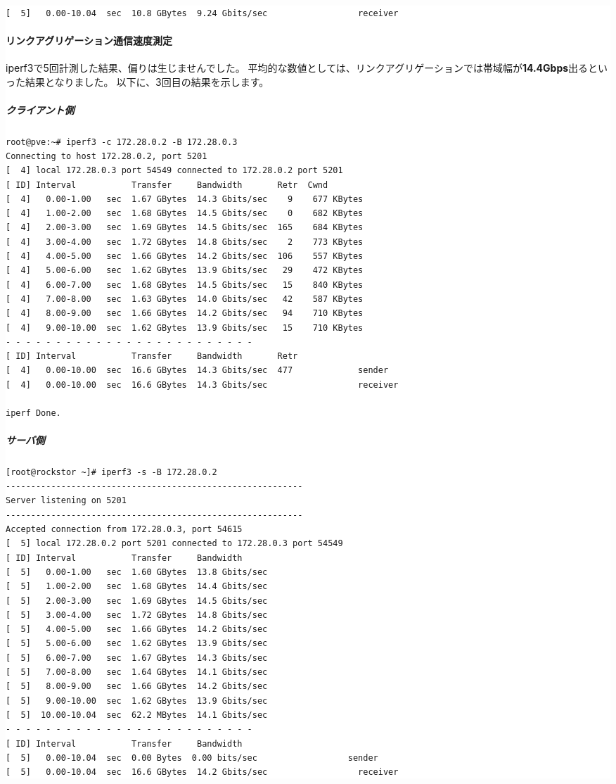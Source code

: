 ```
[  5]   0.00-10.04  sec  10.8 GBytes  9.24 Gbits/sec                  receiver
```

#### リンクアグリゲーション通信速度測定
iperf3で5回計測した結果、偏りは生じませんでした。
平均的な数値としては、リンクアグリゲーションでは帯域幅が**14.4Gbps**出るといった結果となりました。
以下に、3回目の結果を示します。

##### クライアント側

```
root@pve:~# iperf3 -c 172.28.0.2 -B 172.28.0.3
Connecting to host 172.28.0.2, port 5201
[  4] local 172.28.0.3 port 54549 connected to 172.28.0.2 port 5201
[ ID] Interval           Transfer     Bandwidth       Retr  Cwnd
[  4]   0.00-1.00   sec  1.67 GBytes  14.3 Gbits/sec    9    677 KBytes
[  4]   1.00-2.00   sec  1.68 GBytes  14.5 Gbits/sec    0    682 KBytes
[  4]   2.00-3.00   sec  1.69 GBytes  14.5 Gbits/sec  165    684 KBytes
[  4]   3.00-4.00   sec  1.72 GBytes  14.8 Gbits/sec    2    773 KBytes
[  4]   4.00-5.00   sec  1.66 GBytes  14.2 Gbits/sec  106    557 KBytes
[  4]   5.00-6.00   sec  1.62 GBytes  13.9 Gbits/sec   29    472 KBytes
[  4]   6.00-7.00   sec  1.68 GBytes  14.5 Gbits/sec   15    840 KBytes
[  4]   7.00-8.00   sec  1.63 GBytes  14.0 Gbits/sec   42    587 KBytes
[  4]   8.00-9.00   sec  1.66 GBytes  14.2 Gbits/sec   94    710 KBytes
[  4]   9.00-10.00  sec  1.62 GBytes  13.9 Gbits/sec   15    710 KBytes
- - - - - - - - - - - - - - - - - - - - - - - - -
[ ID] Interval           Transfer     Bandwidth       Retr
[  4]   0.00-10.00  sec  16.6 GBytes  14.3 Gbits/sec  477             sender
[  4]   0.00-10.00  sec  16.6 GBytes  14.3 Gbits/sec                  receiver

iperf Done.
```

##### サーバ側
```
[root@rockstor ~]# iperf3 -s -B 172.28.0.2
-----------------------------------------------------------
Server listening on 5201
-----------------------------------------------------------
Accepted connection from 172.28.0.3, port 54615
[  5] local 172.28.0.2 port 5201 connected to 172.28.0.3 port 54549
[ ID] Interval           Transfer     Bandwidth
[  5]   0.00-1.00   sec  1.60 GBytes  13.8 Gbits/sec
[  5]   1.00-2.00   sec  1.68 GBytes  14.4 Gbits/sec
[  5]   2.00-3.00   sec  1.69 GBytes  14.5 Gbits/sec
[  5]   3.00-4.00   sec  1.72 GBytes  14.8 Gbits/sec
[  5]   4.00-5.00   sec  1.66 GBytes  14.2 Gbits/sec
[  5]   5.00-6.00   sec  1.62 GBytes  13.9 Gbits/sec
[  5]   6.00-7.00   sec  1.67 GBytes  14.3 Gbits/sec
[  5]   7.00-8.00   sec  1.64 GBytes  14.1 Gbits/sec
[  5]   8.00-9.00   sec  1.66 GBytes  14.2 Gbits/sec
[  5]   9.00-10.00  sec  1.62 GBytes  13.9 Gbits/sec
[  5]  10.00-10.04  sec  62.2 MBytes  14.1 Gbits/sec
- - - - - - - - - - - - - - - - - - - - - - - - -
[ ID] Interval           Transfer     Bandwidth
[  5]   0.00-10.04  sec  0.00 Bytes  0.00 bits/sec                  sender
[  5]   0.00-10.04  sec  16.6 GBytes  14.2 Gbits/sec                  receiver
```
